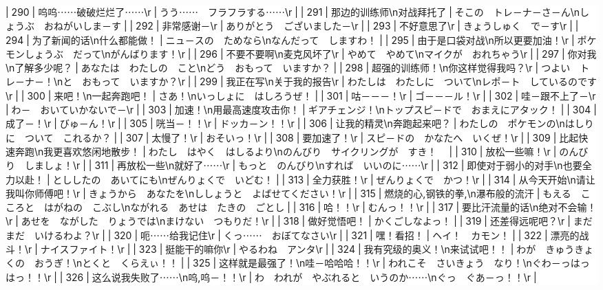 | 290 | 呜呜⋯⋯破破烂烂了⋯⋯\r | うう⋯⋯　フラフラする⋯⋯\r |
| 291 | 那边的训练师\n对战拜托了 | そこの　トレ－ナ－さ－ん\nしょうぶ　おねがいしま－す |
| 292 | 非常感谢－\r | ありがとう　ございました－\r |
| 293 | 不好意思了\r | きょうしゅく　で－す\r |
| 294 | 为了新闻的话\n什么都能做！ | ニュ－スの　ためなら\nなんだって　しますわ！ |
| 295 | 由于是口袋对战\n所以更要加油！\r | ポケモンしょうぶ　だって\nがんばります！\r |
| 296 | 不要不要啊\n麦克风坏了\r | やめて　やめて\nマイクが　おれちゃう\r |
| 297 | 你对我\n了解多少呢？ | あなたは　わたしの　こと\nどう　おもって　いますか？ |
| 298 | 超强的训练师！\n你这样觉得我吗？\r | つよい　トレ－ナ－！\nと　おもって　いますか？\r |
| 299 | 我正在写\n关于我的报告\r | わたしは　わたしに　ついて\nレポ－ト　しているのです\r |
| 300 | 来吧！\n一起奔跑吧！ | さあ！\nいっしょに　はしろうぜ！ |
| 301 | 咕－－－！\r | ゴ－－－ル！\r |
| 302 | 哇－跟不上了－\r | わ－　おいていかないで－\r |
| 303 | 加速！\n用最高速度攻击你！ | ギアチェンジ！\nトップスピ－ドで　おまえにアタック！ |
| 304 | 成了－！\r | びゅ－ん！\r |
| 305 | 咣当－！！\r | ドッカ－ン！！\r |
| 306 | 让我的精灵\n奔跑起来吧？ | わたしの　ポケモンの\nはしりに　ついて　これるか？ |
| 307 | 太慢了！\r | おそいっ！\r |
| 308 | 要加速了！\r | スピ－ドの　かなたへ　いくぜ！\r |
| 309 | 比起快速奔跑\n我更喜欢悠闲地散步！ | わたし　はやく　はしるより\nのんびり　サイクリングが　すき！　 |
| 310 | 放松一些嘛！\r | のんびり　しましょ！\r |
| 311 | 再放松一些\n就好了⋯⋯\r | もっと　のんびり\nすれば　いいのに⋯⋯\r |
| 312 | 即使对于弱小的对手\n也要全力以赴！ | とししたの　あいてにも\nぜんりょくで　いどむ！ |
| 313 | 全力获胜！\r | ぜんりょくで　かつ！\r |
| 314 | 从今天开始\n请让我叫你师傅吧！\r | きょうから　あなたを\nししょうと　よばせてください！\r |
| 315 | 燃烧的心,钢铁的拳,\n瀑布般的流汗 | もえる　こころと　はがねの　こぶし\nながれる　あせは　たきの　ごとし |
| 316 | 哈！！\r | むんっ！！\r |
| 317 | 要比汗流量的话\n绝对不会输！\r | あせを　ながした　りょうでは\nまけない　つもりだ！\r |
| 318 | 做好觉悟吧！ | かくごしなよっ！ |
| 319 | 还差得远呢吧？\r | まだまだ　いけるわよ？\r |
| 320 | 呃⋯⋯给我记住\r | くっ⋯⋯　おぼてなさい\r |
| 321 | 嘿！看招！ | ヘイ！　カモン！ |
| 322 | 漂亮的战斗！\r | ナイスファイト！\r |
| 323 | 挺能干的嘛你\r | やるわね　アンタ\r |
| 324 | 我有究级的奥义！\n来试试吧！！ | わが　きゅうきょくの　おうぎ！\nとくと　くらえぃ！！ |
| 325 | 这样就是最强了！\n哇－哈哈哈！！\r | われこそ　さいきょう　なり！\nぐわ－っはっはっ！！\r |
| 326 | 这么说我失败了⋯⋯\n呜,呜－！！\r | わ　われが　やぶれると　いうのか⋯⋯\nぐっ　ぐあ－っ！！\r |